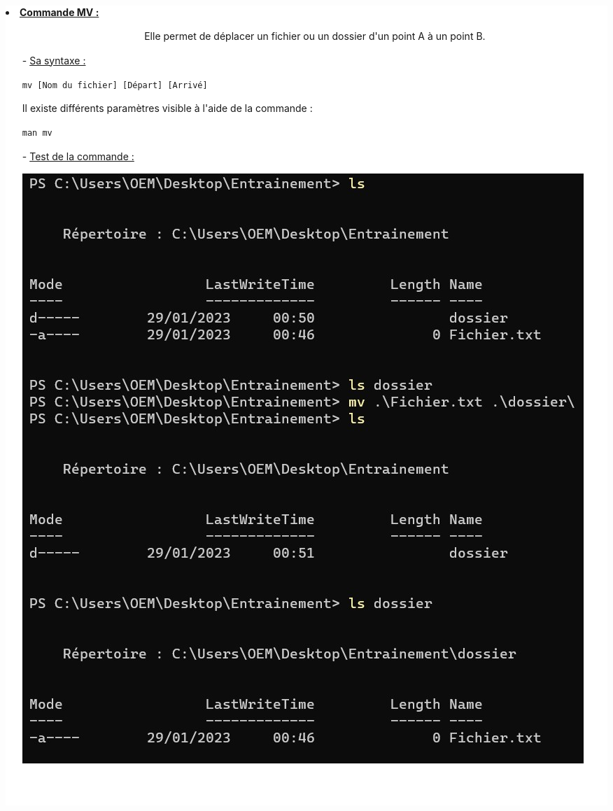    <li><u><b>Commande MV :</b></u>
  <ul>
  <p align="center">Elle permet de déplacer un fichier ou un dossier d'un point A à un point B.</p>
  <p>- <u>Sa syntaxe :</u></p>

  ```
  mv [Nom du fichier] [Départ] [Arrivé]
  ```
  Il existe différents paramètres visible à l'aide de la commande :
  ```
  man mv
  ```
  <p>- <u>Test de la commande :</u></p>
  <img src="ImagesCommande/OS_Windows/mv.jpg">
  </ul>
  </li>
  </br>
  </br>
